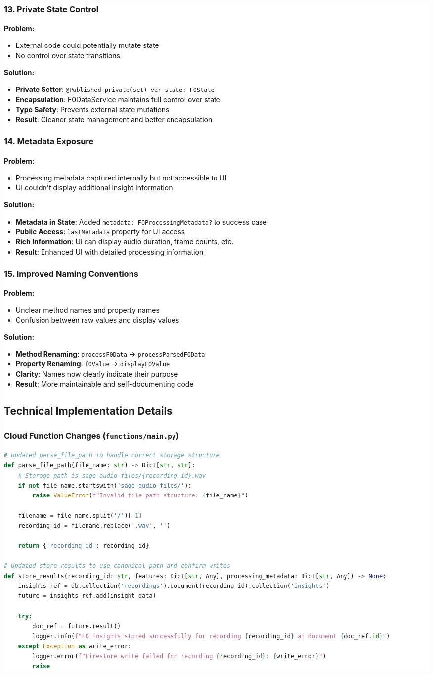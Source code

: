 ### 13. Private State Control

**Problem:**
- External code could potentially mutate state
- No control over state transitions

**Solution:**
- **Private Setter**: `@Published private(set) var state: F0State`
- **Encapsulation**: F0DataService maintains full control over state
- **Type Safety**: Prevents external state mutations
- **Result**: Cleaner state management and better encapsulation

### 14. Metadata Exposure

**Problem:**
- Processing metadata captured internally but not accessible to UI
- UI couldn't display additional insight information

**Solution:**
- **Metadata in State**: Added `metadata: F0ProcessingMetadata?` to success case
- **Public Access**: `lastMetadata` property for UI access
- **Rich Information**: UI can display audio duration, frame counts, etc.
- **Result**: Enhanced UI with detailed processing information

### 15. Improved Naming Conventions

**Problem:**
- Unclear method names and property names
- Confusion between raw values and display values

**Solution:**
- **Method Renaming**: `processF0Data` → `processParsedF0Data`
- **Property Renaming**: `f0Value` → `displayF0Value`
- **Clarity**: Names now clearly indicate their purpose
- **Result**: More maintainable and self-documenting code

## Technical Implementation Details

### Cloud Function Changes (`functions/main.py`)

```python
# Updated parse_file_path to handle correct storage structure
def parse_file_path(file_name: str) -> Dict[str, str]:
    # Storage path is sage-audio-files/{recording_id}.wav
    if not file_name.startswith('sage-audio-files/'):
        raise ValueError(f"Invalid file path structure: {file_name}")
    
    filename = file_name.split('/')[-1]
    recording_id = filename.replace('.wav', '')
    
    return {'recording_id': recording_id}

# Updated store_results to use canonical path and confirm writes
def store_results(recording_id: str, features: Dict[str, Any], processing_metadata: Dict[str, Any]) -> None:
    insights_ref = db.collection('recordings').document(recording_id).collection('insights')
    future = insights_ref.add(insight_data)
    
    try:
        doc_ref = future.result()
        logger.info(f"F0 insights stored successfully for recording {recording_id} at document {doc_ref.id}")
    except Exception as write_error:
        logger.error(f"Firestore write failed for recording {recording_id}: {write_error}")
        raise
```